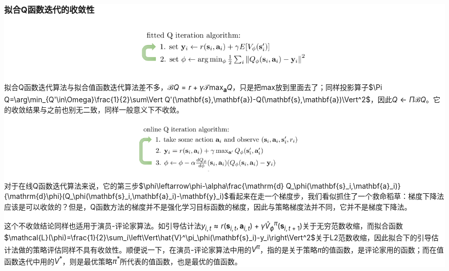 ### 拟合Q函数迭代的收敛性

<center><img src="./pic/L7-13.png" width="40%"></center>


拟合Q函数迭代算法与拟合值函数迭代算法差不多，$\mathcal{B}Q=r+\gamma\mathcal{T}\max_\mathbf{a}Q$，只是把max放到里面去了；同样投影算子$\Pi Q=\arg\min_{Q'\in\Omega}\frac{1}{2}\sum\Vert Q'(\mathbf{s},\mathbf{a})-Q(\mathbf{s},\mathbf{a})\Vert^2$，因此$Q \leftarrow \Pi\mathcal{B}Q$。它的收敛结果与之前也别无二致，同样一般意义下不收敛。

<center><img src="./pic/L7-14.png" width="40%"></center>

对于在线Q函数迭代算法来说，它的第三步$\phi\leftarrow\phi-\alpha\frac{\mathrm{d} Q_\phi(\mathbf{s}_i,\mathbf{a}_i)}{\mathrm{d}\phi}(Q_\phi(\mathbf{s}_i,\mathbf{a}_i)-\mathbf{y}_i)$看起来在走一个梯度步，我们看似抓住了一个救命稻草：梯度下降法应该是可以收敛的？但是，Q函数方法的梯度并不是强化学习目标函数的梯度，因此与策略梯度法并不同，它并不是梯度下降法。

这个不收敛结论同样也适用于演员-评论家算法。如引导估计法$y_{i,t} \approx r(\mathbf{s}_{i,t},\mathbf{a}_{i,t})+\gamma\hat{V}^\pi_\phi(\mathbf{s}_{i,t+1})$关于无穷范数收缩，而拟合函数 $\mathcal{L}(\phi)=\frac{1}{2}\sum_i\left\Vert\hat{V}^\pi_\phi(\mathbf{s}_i)-y_i\right\Vert^2$关于L2范数收缩，因此拟合下的引导估计法做的策略评估同样不具有收敛性。顺便说一下，在演员-评论家算法中用的$V^\pi$，指的是关于策略$\pi$的值函数，是评论家用的函数；而在值函数迭代中用的$V^*$，则是最优策略$\pi^*$所代表的值函数，也是最优的值函数。